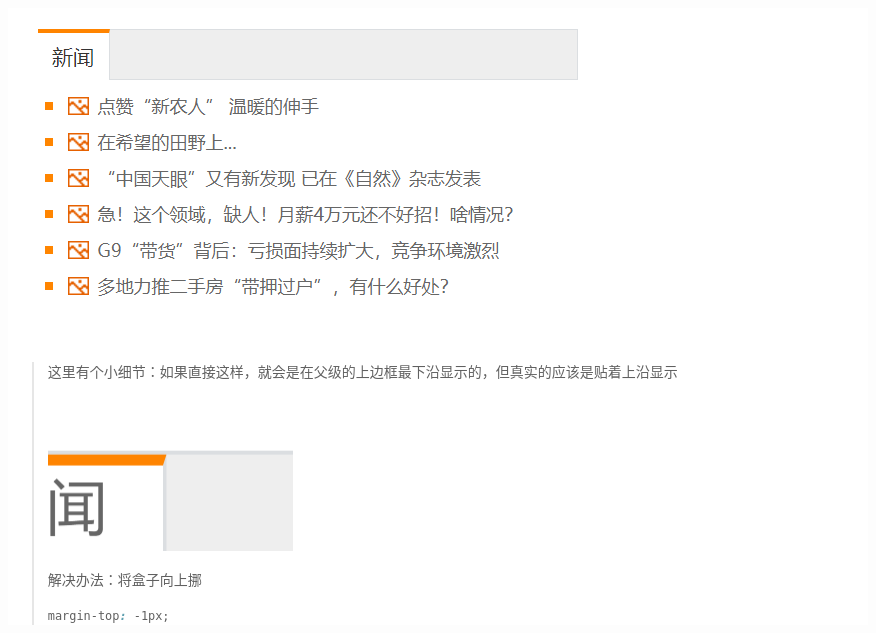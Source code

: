 ![image-20231226095242091](.\assets\image-20231226095242091.png)

> 这里有个小细节：如果直接这样，就会是在父级的上边框最下沿显示的，但真实的应该是贴着上沿显示
>
> <img src=".\assets\image-20231226101738393.png" alt="image-20231226101738393" style="zoom:50%;" />
>
> 解决办法：将盒子向上挪
>
> ```css
> margin-top: -1px;
> ```
>